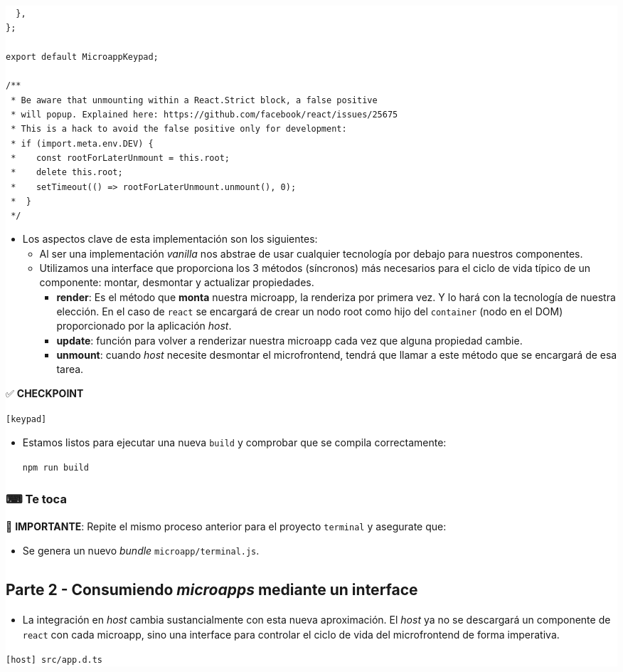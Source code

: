   ```tsx
    },
  };

  export default MicroappKeypad;

  /**
   * Be aware that unmounting within a React.Strict block, a false positive
   * will popup. Explained here: https://github.com/facebook/react/issues/25675
   * This is a hack to avoid the false positive only for development:
   * if (import.meta.env.DEV) {
   *    const rootForLaterUnmount = this.root;
   *    delete this.root;
   *    setTimeout(() => rootForLaterUnmount.unmount(), 0);
   *  }
   */
  ```

- Los aspectos clave de esta implementación son los siguientes:
  - Al ser una implementación _vanilla_ nos abstrae de usar cualquier tecnología por debajo para nuestros componentes.
  - Utilizamos una interface que proporciona los 3 métodos (síncronos) más necesarios para el ciclo de vida típico de un componente: montar, desmontar y actualizar propiedades.
    - **render**: Es el método que **monta** nuestra microapp, la renderiza por primera vez. Y lo hará con la tecnología de nuestra elección. En el caso de `react` se encargará de crear un nodo root como hijo del `container` (nodo en el DOM) proporcionado por la aplicación _host_.
    - **update**: función para volver a renderizar nuestra microapp cada vez que alguna propiedad cambie.
    - **unmount**: cuando _host_ necesite desmontar el microfrontend, tendrá que llamar a este método que se encargará de esa tarea.

✅ **CHECKPOINT**

`[keypad]`

- Estamos listos para ejecutar una nueva `build` y comprobar que se compila correctamente:

  ```text
  npm run build
  ```

### ⌨ Te toca

🛑 **IMPORTANTE**: Repite el mismo proceso anterior para el proyecto `terminal` y asegurate que:

- Se genera un nuevo _bundle_ `microapp/terminal.js`.

## Parte 2 - Consumiendo _microapps_ mediante un interface

- La integración en _host_ cambia sustancialmente con esta nueva aproximación. El _host_ ya no se descargará un componente de `react` con cada microapp, sino una interface para controlar el ciclo de vida del microfrontend de forma imperativa.

`[host] src/app.d.ts`

